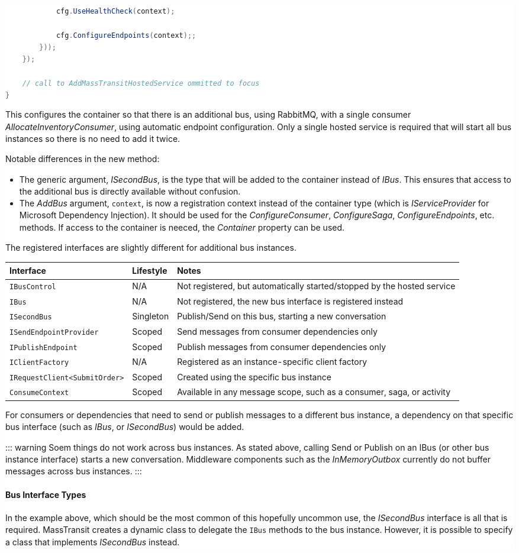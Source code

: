 ```cs
            cfg.UseHealthCheck(context);

            cfg.ConfigureEndpoints(context);;
        }));
    });

    // call to AddMassTransitHostedService ommitted to focus
}
```

This configures the container so that there is an additional bus, using RabbitMQ, with a single consumer _AllocateInventoryConsumer_, using automatic endpoint configuration. Only a single hosted service is required that will start all bus instances so there is no need to add it twice.

Notable differences in the new method:

- The generic argument, _ISecondBus_, is the type that will be added to the container instead of _IBus_. This ensures that access to the additional bus is directly available without confusion.
- The _AddBus_ argument, `context`, is now a registration context instead of the container type (which is _IServiceProvider_ for Microsoft Dependency Injection). It should be used for the _ConfigureConsumer_, _ConfigureSaga_, _ConfigureEndpoints_, etc. methods. If access to the container is neeced, the _Container_ property can be used.

The registered interfaces are slightly different for additional bus instances.

| Interface | Lifestyle | Notes
|:-----|:-----|:-----
| `IBusControl` | N/A | Not registered, but automatically started/stopped by the hosted service
| `IBus` | N/A | Not registered, the new bus interface is registered instead
| `ISecondBus` | Singleton | Publish/Send on this bus, starting a new conversation
| `ISendEndpointProvider` | Scoped | Send messages from consumer dependencies only
| `IPublishEndpoint` | Scoped | Publish messages from consumer dependencies only
| `IClientFactory` | N/A | Registered as an instance-specific client factory
| `IRequestClient<SubmitOrder>` | Scoped | Created using the specific bus instance
| `ConsumeContext` | Scoped | Available in any message scope, such as a consumer, saga, or activity

For consumers or dependencies that need to send or publish messages to a different bus instance, a dependency on that specific bus interface (such as _IBus_, or _ISecondBus_) would be added.

::: warning
Soem things do not work across bus instances. As stated above, calling Send or Publish on an IBus (or other bus instance interface) starts a new conversation. Middleware components such as the _InMemoryOutbox_ currently do not buffer messages across bus instances.
:::

#### Bus Interface Types

In the example above, which should be the most common of this hopefully uncommon use, the _ISecondBus_ interface is all that is required. MassTransit creates a dynamic class to delegate the `IBus` methods to the bus instance. However, it is possible to specify a class that implements _ISecondBus_ instead.

